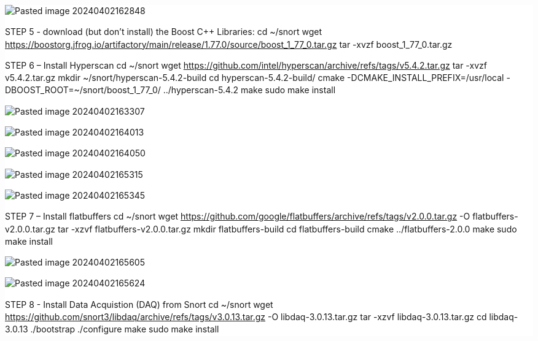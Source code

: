 ![Pasted image 20240402162848](https://github.com/lm3nitro/Projects/assets/55665256/07e9b55e-22cd-4e0e-8d75-c28150b04a21)


STEP 5 - download (but don’t install) the Boost C++ Libraries:
cd ~/snort 
wget https://boostorg.jfrog.io/artifactory/main/release/1.77.0/source/boost_1_77_0.tar.gz 
tar -xvzf boost_1_77_0.tar.gz





STEP 6 – Install Hyperscan
cd ~/snort 
wget https://github.com/intel/hyperscan/archive/refs/tags/v5.4.2.tar.gz 
tar -xvzf v5.4.2.tar.gz 
mkdir ~/snort/hyperscan-5.4.2-build 
cd hyperscan-5.4.2-build/ 
cmake -DCMAKE_INSTALL_PREFIX=/usr/local -DBOOST_ROOT=~/snort/boost_1_77_0/ ../hyperscan-5.4.2 
make 
sudo make install

![Pasted image 20240402163307](https://github.com/lm3nitro/Projects/assets/55665256/e6255a84-c57c-4f52-b675-82eb5fe175e8)

![Pasted image 20240402164013](https://github.com/lm3nitro/Projects/assets/55665256/104c3b78-b731-4665-b17e-70282133e21c)

![Pasted image 20240402164050](https://github.com/lm3nitro/Projects/assets/55665256/58116954-cf70-4097-b770-1da280f87c96)

![Pasted image 20240402165315](https://github.com/lm3nitro/Projects/assets/55665256/95d8714f-cd5e-4a9c-8614-30f0bc5b2de2)

![Pasted image 20240402165345](https://github.com/lm3nitro/Projects/assets/55665256/414b5aa5-e7c5-42b8-ab1e-d00d05c84bc4)


STEP 7 – Install flatbuffers
cd ~/snort 
wget https://github.com/google/flatbuffers/archive/refs/tags/v2.0.0.tar.gz -O flatbuffers-v2.0.0.tar.gz 
tar -xzvf flatbuffers-v2.0.0.tar.gz 
mkdir flatbuffers-build 
cd flatbuffers-build 
cmake ../flatbuffers-2.0.0 
make 
sudo make install

![Pasted image 20240402165605](https://github.com/lm3nitro/Projects/assets/55665256/7beb708d-b5fc-4efd-8946-c4baea66e39f)

![Pasted image 20240402165624](https://github.com/lm3nitro/Projects/assets/55665256/56161d1f-c370-4734-88bb-ea93c238bcc2)


STEP 8 - Install Data Acquistion (DAQ) from Snort
cd ~/snort 
wget https://github.com/snort3/libdaq/archive/refs/tags/v3.0.13.tar.gz -O libdaq-3.0.13.tar.gz
tar -xzvf libdaq-3.0.13.tar.gz 
cd libdaq-3.0.13 
./bootstrap 
./configure 
make 
sudo make install
